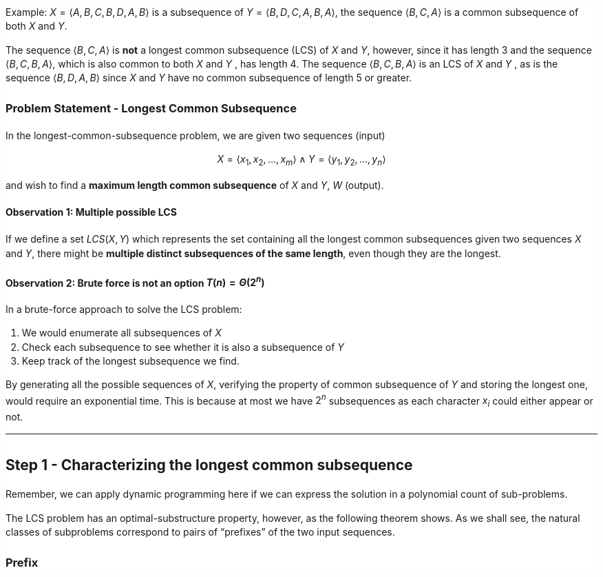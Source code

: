 Example: $X=\langle  A,B,C,B,D,A,B \rangle$ is a subsequence of $Y=\langle B,D,C,A,B,A \rangle$, the sequence
$\langle B,C,A \rangle$ is a common subsequence of both $X$ and $Y$. 

The sequence $\langle B,C,A \rangle$ is **not** a longest common subsequence (LCS) of $X$ and $Y$, however, since 
it has length $3$ and the sequence $\langle B,C,B,A \rangle$, which is also common to both $X$ and $Y$ , has length $4$.
The sequence $\langle B,C,B,A \rangle$ is an LCS of $X$ and $Y$ , as is the sequence $\langle B,D,A,B \rangle$
since $X$ and $Y$ have no common subsequence of length $5$ or greater.


### Problem Statement - Longest Common Subsequence
In the longest-common-subsequence problem, we are given two sequences (input)

$$X = \langle x_{1},x_{2}, \ldots, x_{m} \rangle \wedge Y = \langle y_{1}, y_{2}, \ldots, y_{n} \rangle$$

and wish to find a **maximum length common subsequence** of $X$ and $Y$, $W$ (output).

#### Observation 1: Multiple possible LCS

If we define a set $LCS(X, Y)$ which represents the set containing all the longest common
subsequences given two sequences $X$ and $Y$, there might be **multiple distinct subsequences of the same length**,
even though they are the longest.

#### Observation 2: Brute force is not an option $T(n)=\Theta(2^{n})$

In a brute-force approach to solve the LCS problem:
1. We would enumerate all subsequences of $X$
2. Check each subsequence to see whether it is also a subsequence of $Y$
3. Keep track of the longest subsequence we find.

By generating all the possible sequences of $X$, verifying the property of common subsequence of $Y$ and storing the 
longest one, would require an exponential time. This is because at most we have $2^{n}$ subsequences as each character $x_{i}$
could either appear or not.

---

## Step 1 - Characterizing the longest common subsequence
Remember, we can apply dynamic programming here if we can express the solution in a polynomial count
of sub-problems. 

The LCS problem has an optimal-substructure property, however, as the following theorem shows. 
As we shall see, the natural classes of subproblems correspond to pairs of “prefixes” of the two input sequences.

### Prefix
